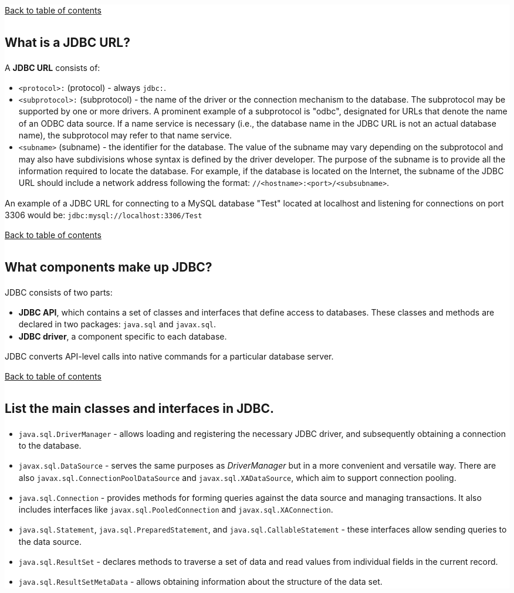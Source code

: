 [Back to table of contents](#jdbc)

## What is a JDBC URL?

A **JDBC URL** consists of:

-   `<protocol>:` (protocol) - always `jdbc:`.
-   `<subprotocol>:` (subprotocol) - the name of the driver or the connection mechanism to the database. The subprotocol may be supported by one or more drivers. A prominent example of a subprotocol is "odbc", designated for URLs that denote the name of an ODBC data source. If a name service is necessary (i.e., the database name in the JDBC URL is not an actual database name), the subprotocol may refer to that name service.
-   `<subname>` (subname) - the identifier for the database. The value of the subname may vary depending on the subprotocol and may also have subdivisions whose syntax is defined by the driver developer. The purpose of the subname is to provide all the information required to locate the database. For example, if the database is located on the Internet, the subname of the JDBC URL should include a network address following the format: `//<hostname>:<port>/<subsubname>`.

An example of a JDBC URL for connecting to a MySQL database "Test" located at localhost and listening for connections on port 3306 would be: `jdbc:mysql://localhost:3306/Test`

[Back to table of contents](#jdbc)

## What components make up JDBC?

JDBC consists of two parts:

-   **JDBC API**, which contains a set of classes and interfaces that define access to databases. These classes and methods are declared in two packages: `java.sql` and `javax.sql`.
-   **JDBC driver**, a component specific to each database.

JDBC converts API-level calls into native commands for a particular database server.

[Back to table of contents](#jdbc)

## List the main classes and interfaces in JDBC.

-   `java.sql.DriverManager` - allows loading and registering the necessary JDBC driver, and subsequently obtaining a connection to the database.

-   `javax.sql.DataSource` - serves the same purposes as _DriverManager_ but in a more convenient and versatile way. There are also `javax.sql.ConnectionPoolDataSource` and `javax.sql.XADataSource`, which aim to support connection pooling.

-   `java.sql.Connection` - provides methods for forming queries against the data source and managing transactions. It also includes interfaces like `javax.sql.PooledConnection` and `javax.sql.XAConnection`.

-   `java.sql.Statement`, `java.sql.PreparedStatement`, and `java.sql.CallableStatement` - these interfaces allow sending queries to the data source.

-   `java.sql.ResultSet` - declares methods to traverse a set of data and read values from individual fields in the current record.

-   `java.sql.ResultSetMetaData` - allows obtaining information about the structure of the data set.
